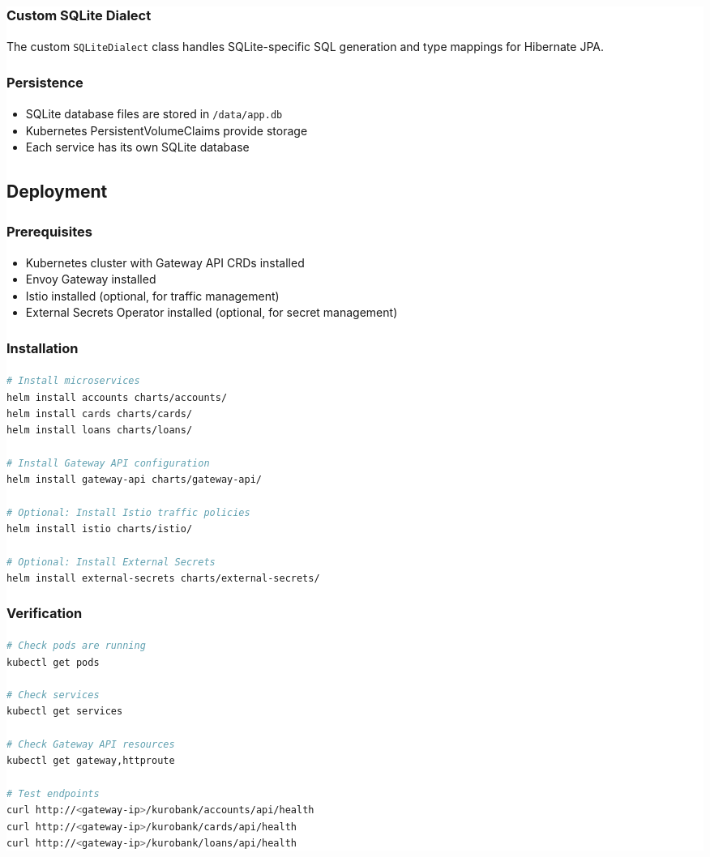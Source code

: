 ### Custom SQLite Dialect
The custom `SQLiteDialect` class handles SQLite-specific SQL generation and type mappings for Hibernate JPA.

### Persistence
- SQLite database files are stored in `/data/app.db`
- Kubernetes PersistentVolumeClaims provide storage
- Each service has its own SQLite database

## Deployment

### Prerequisites
- Kubernetes cluster with Gateway API CRDs installed
- Envoy Gateway installed
- Istio installed (optional, for traffic management)
- External Secrets Operator installed (optional, for secret management)

### Installation
```bash
# Install microservices
helm install accounts charts/accounts/
helm install cards charts/cards/
helm install loans charts/loans/

# Install Gateway API configuration
helm install gateway-api charts/gateway-api/

# Optional: Install Istio traffic policies
helm install istio charts/istio/

# Optional: Install External Secrets
helm install external-secrets charts/external-secrets/
```

### Verification
```bash
# Check pods are running
kubectl get pods

# Check services
kubectl get services

# Check Gateway API resources
kubectl get gateway,httproute

# Test endpoints
curl http://<gateway-ip>/kurobank/accounts/api/health
curl http://<gateway-ip>/kurobank/cards/api/health
curl http://<gateway-ip>/kurobank/loans/api/health
```
